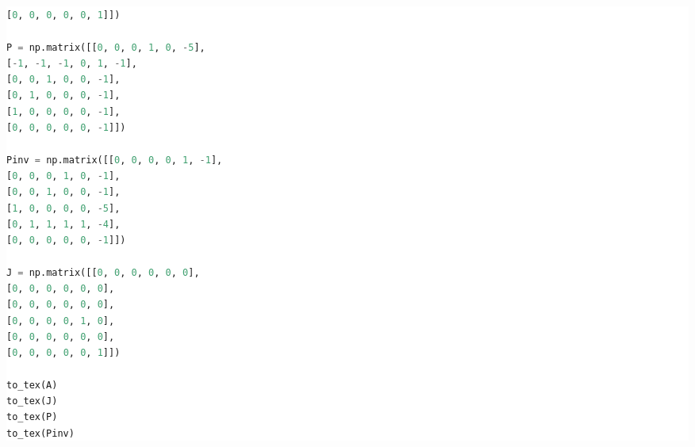 ```python
[0, 0, 0, 0, 0, 1]])

P = np.matrix([[0, 0, 0, 1, 0, -5],
[-1, -1, -1, 0, 1, -1],
[0, 0, 1, 0, 0, -1],
[0, 1, 0, 0, 0, -1],
[1, 0, 0, 0, 0, -1],
[0, 0, 0, 0, 0, -1]])

Pinv = np.matrix([[0, 0, 0, 0, 1, -1],
[0, 0, 0, 1, 0, -1],
[0, 0, 1, 0, 0, -1],
[1, 0, 0, 0, 0, -5],
[0, 1, 1, 1, 1, -4],
[0, 0, 0, 0, 0, -1]])

J = np.matrix([[0, 0, 0, 0, 0, 0],
[0, 0, 0, 0, 0, 0],
[0, 0, 0, 0, 0, 0],
[0, 0, 0, 0, 1, 0],
[0, 0, 0, 0, 0, 0],
[0, 0, 0, 0, 0, 1]])

to_tex(A)
to_tex(J)
to_tex(P)
to_tex(Pinv)
```
